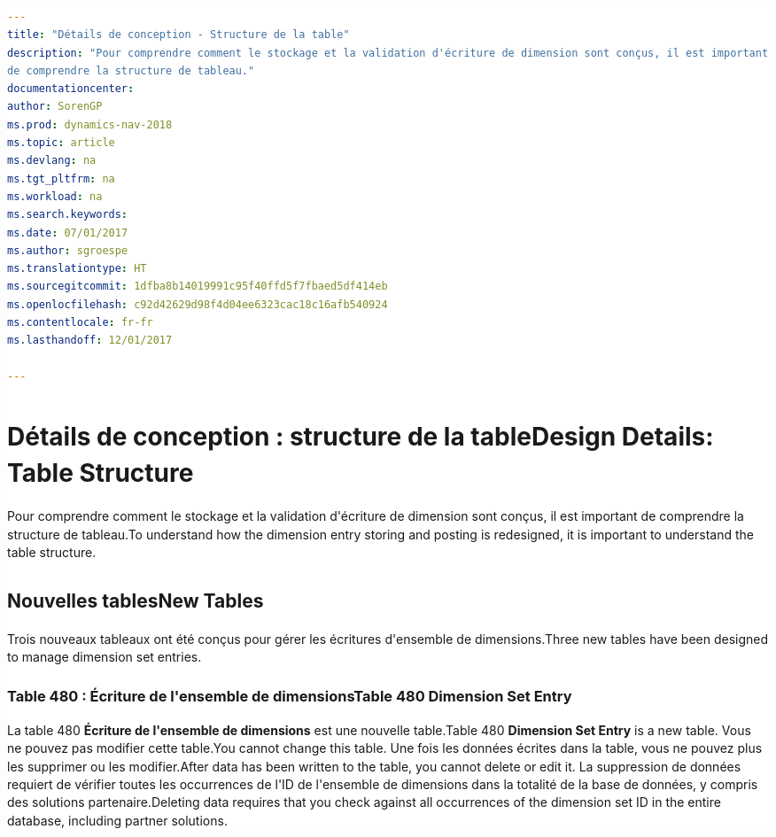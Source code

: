 ```yaml
---
title: "Détails de conception - Structure de la table"
description: "Pour comprendre comment le stockage et la validation d'écriture de dimension sont conçus, il est important de comprendre la structure de tableau."
documentationcenter: 
author: SorenGP
ms.prod: dynamics-nav-2018
ms.topic: article
ms.devlang: na
ms.tgt_pltfrm: na
ms.workload: na
ms.search.keywords: 
ms.date: 07/01/2017
ms.author: sgroespe
ms.translationtype: HT
ms.sourcegitcommit: 1dfba8b14019991c95f40ffd5f7fbaed5df414eb
ms.openlocfilehash: c92d42629d98f4d04ee6323cac18c16afb540924
ms.contentlocale: fr-fr
ms.lasthandoff: 12/01/2017

---
```

# <a name="design-details-table-structure"></a><span data-ttu-id="7ae4e-103">Détails de conception : structure de la table</span><span class="sxs-lookup"><span data-stu-id="7ae4e-103">Design Details: Table Structure</span></span>
<span data-ttu-id="7ae4e-104">Pour comprendre comment le stockage et la validation d'écriture de dimension sont conçus, il est important de comprendre la structure de tableau.</span><span class="sxs-lookup"><span data-stu-id="7ae4e-104">To understand how the dimension entry storing and posting is redesigned, it is important to understand the table structure.</span></span>  

## <a name="new-tables"></a><span data-ttu-id="7ae4e-105">Nouvelles tables</span><span class="sxs-lookup"><span data-stu-id="7ae4e-105">New Tables</span></span>  
 <span data-ttu-id="7ae4e-106">Trois nouveaux tableaux ont été conçus pour gérer les écritures d'ensemble de dimensions.</span><span class="sxs-lookup"><span data-stu-id="7ae4e-106">Three new tables have been designed to manage dimension set entries.</span></span>  

### <a name="table-480-dimension-set-entry"></a><span data-ttu-id="7ae4e-107">Table 480 : Écriture de l'ensemble de dimensions</span><span class="sxs-lookup"><span data-stu-id="7ae4e-107">Table 480 Dimension Set Entry</span></span>  
 <span data-ttu-id="7ae4e-108">La table 480 **Écriture de l'ensemble de dimensions** est une nouvelle table.</span><span class="sxs-lookup"><span data-stu-id="7ae4e-108">Table 480 **Dimension Set Entry** is a new table.</span></span> <span data-ttu-id="7ae4e-109">Vous ne pouvez pas modifier cette table.</span><span class="sxs-lookup"><span data-stu-id="7ae4e-109">You cannot change this table.</span></span> <span data-ttu-id="7ae4e-110">Une fois les données écrites dans la table, vous ne pouvez plus les supprimer ou les modifier.</span><span class="sxs-lookup"><span data-stu-id="7ae4e-110">After data has been written to the table, you cannot delete or edit it.</span></span> <span data-ttu-id="7ae4e-111">La suppression de données requiert de vérifier toutes les occurrences de l'ID de l'ensemble de dimensions dans la totalité de la base de données, y compris des solutions partenaire.</span><span class="sxs-lookup"><span data-stu-id="7ae4e-111">Deleting data requires that you check against all occurrences of the dimension set ID in the entire database, including partner solutions.</span></span>  
